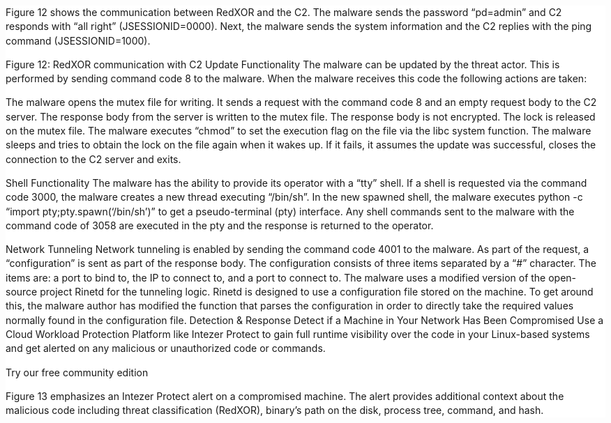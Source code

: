 




Figure 12 shows the communication between RedXOR and the C2. The malware sends the password “pd=admin” and C2 responds with “all right” (JSESSIONID=0000). Next, the malware sends the system information and the C2 replies with the ping command (JSESSIONID=1000).









Figure 12: RedXOR communication with C2
Update Functionality
The malware can be updated by the threat actor. This is performed by sending command code 8 to the malware. When the malware receives this code the following actions are taken:




The malware opens the mutex file for writing.
It sends a request with the command code 8 and an empty request body to the C2 server.
The response body from the server is written to the mutex file. The response body is not encrypted.
The lock is released on the mutex file.
The malware executes “chmod” to set the execution flag on the file via the libc system function.
The malware sleeps and tries to obtain the lock on the file again when it wakes up. If it fails, it assumes the update was successful, closes the connection to the C2 server and exits.


Shell Functionality
The malware has the ability to provide its operator with a “tty” shell. If a shell is requested via the command code 3000, the malware creates a new thread executing “/bin/sh”. In the new spawned shell, the malware executes python -c “import pty;pty.spawn(‘/bin/sh’)” to get a pseudo-terminal (pty) interface. Any shell commands sent to the malware with the command code of 3058 are executed in the pty and the response is returned to the operator.


Network Tunneling
Network tunneling is enabled by sending the command code 4001 to the malware. As part of the request, a “configuration” is sent as part of the response body. The configuration consists of three items separated by a “#” character. The items are: a port to bind to, the IP to connect to, and a port to connect to. The malware uses a modified version of the open-source project Rinetd for the tunneling logic. Rinetd is designed to use a configuration file stored on the machine. To get around this, the malware author has modified the function that parses the configuration in order to directly take the required values normally found in the configuration file.
Detection & Response
Detect if a Machine in Your Network Has Been Compromised
Use a Cloud Workload Protection Platform like Intezer Protect to gain full runtime visibility over the code in your Linux-based systems and get alerted on any malicious or unauthorized code or commands.

Try our free community edition

Figure 13 emphasizes an Intezer Protect alert on a compromised machine. The alert provides additional context about the malicious code including threat classification (RedXOR), binary’s path on the disk, process tree, command, and hash.
